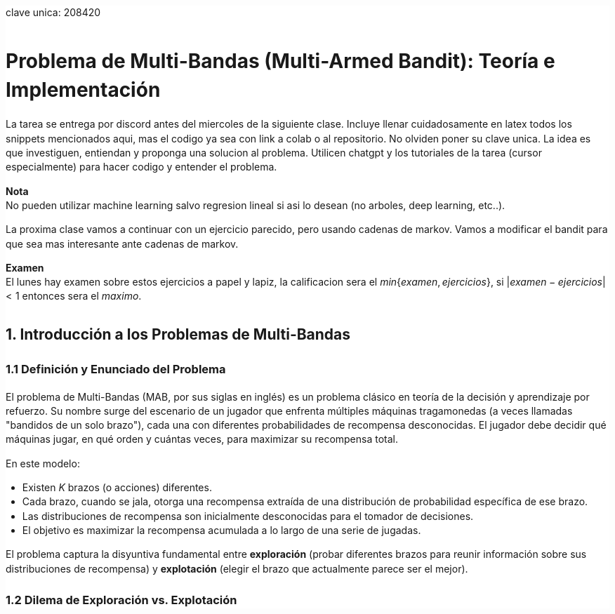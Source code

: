 <head>
  <meta charset="utf-8">
  <link rel="stylesheet" href="https://cdn.jsdelivr.net/npm/katex@0.16.0/dist/katex.min.css">
  <script defer src="https://cdn.jsdelivr.net/npm/katex@0.16.0/dist/katex.min.js"></script>
  <script defer src="https://cdn.jsdelivr.net/npm/katex@0.16.0/dist/contrib/auto-render.min.js" onload="renderMathInElement(document.body);"></script>
</head>
  
  
clave unica: 208420  

# Problema de Multi-Bandas (Multi-Armed Bandit): Teoría e Implementación

La tarea se entrega por discord antes del miercoles de la siguiente clase. Incluye llenar cuidadosamente en latex todos los snippets mencionados aqui, mas el codigo ya sea con link a colab o al repositorio. No olviden poner su clave unica. La idea es que investiguen, entiendan y proponga una solucion al problema. Utilicen chatgpt y los tutoriales de la tarea (cursor especialmente) para hacer codigo y entender el problema.  

**Nota**  
No pueden utilizar machine learning salvo regresion lineal si asi lo desean (no arboles, deep learning, etc..). 

La proxima clase vamos a continuar con un ejercicio parecido, pero usando cadenas de markov. Vamos a modificar el bandit para que sea mas interesante ante cadenas de markov.  

**Examen**  
El lunes hay examen sobre estos ejercicios a papel y lapiz, la calificacion sera el $min\{examen, ejercicios\}$, si $|examen - ejercicios|<1$ entonces sera el $maximo$. 


## 1. Introducción a los Problemas de Multi-Bandas

### 1.1 Definición y Enunciado del Problema

El problema de Multi-Bandas (MAB, por sus siglas en inglés) es un problema clásico en teoría de la decisión y aprendizaje por refuerzo. Su nombre surge del escenario de un jugador que enfrenta múltiples máquinas tragamonedas (a veces llamadas "bandidos de un solo brazo"), cada una con diferentes probabilidades de recompensa desconocidas. El jugador debe decidir qué máquinas jugar, en qué orden y cuántas veces, para maximizar su recompensa total.

En este modelo:
- Existen $K$ brazos (o acciones) diferentes.
- Cada brazo, cuando se jala, otorga una recompensa extraída de una distribución de probabilidad específica de ese brazo.
- Las distribuciones de recompensa son inicialmente desconocidas para el tomador de decisiones.
- El objetivo es maximizar la recompensa acumulada a lo largo de una serie de jugadas.

El problema captura la disyuntiva fundamental entre **exploración** (probar diferentes brazos para reunir información sobre sus distribuciones de recompensa) y **explotación** (elegir el brazo que actualmente parece ser el mejor).

### 1.2 Dilema de Exploración vs. Explotación
